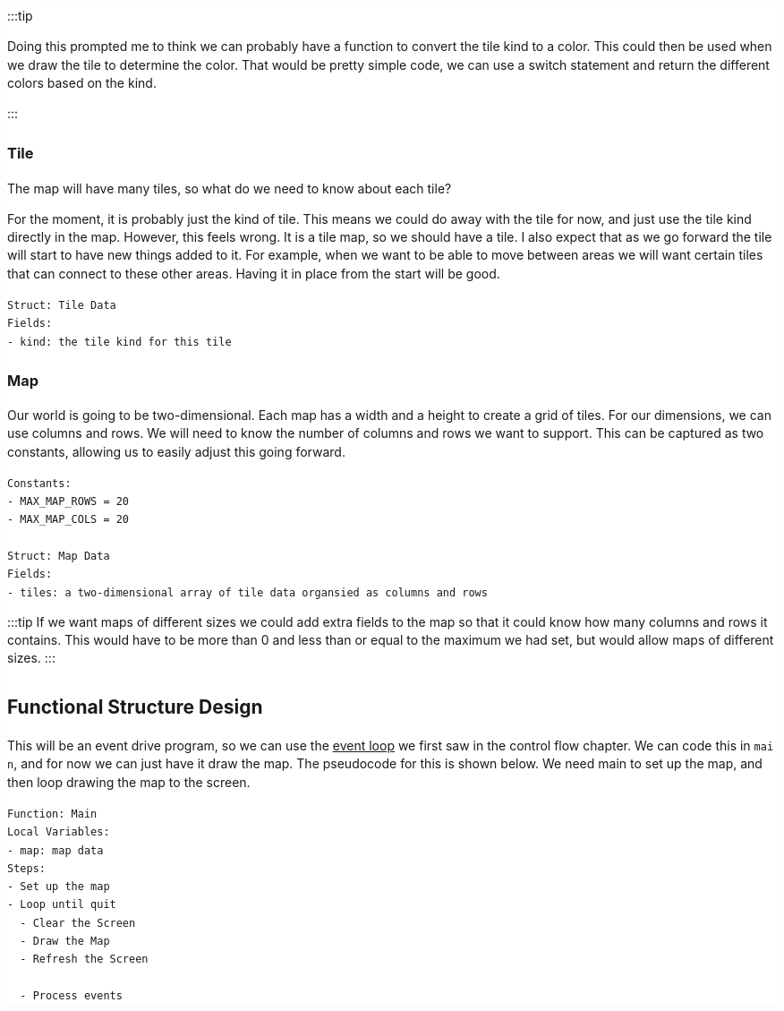 :::tip

Doing this prompted me to think we can probably have a function to convert the tile kind to a color. This could then be used when we draw the tile to determine the color. That would be pretty simple code, we can use a switch statement and return the different colors based on the kind.

:::

### Tile

The map will have many tiles, so what do we need to know about each tile?

For the moment, it is probably just the kind of tile. This means we could do away with the tile for now, and just use the tile kind directly in the map. However, this feels wrong. It is a tile map, so we should have a tile. I also expect that as we go forward the tile will start to have new things added to it. For example, when we want to be able to move between areas we will want certain tiles that can connect to these other areas. Having it in place from the start will be good.

```
Struct: Tile Data
Fields:
- kind: the tile kind for this tile
```

### Map

Our world is going to be two-dimensional. Each map has a width and a height to create a grid of tiles. For our dimensions, we can use columns and rows. We will need to know the number of columns and rows we want to support. This can be captured as two constants, allowing us to easily adjust this going forward.

```
Constants:
- MAX_MAP_ROWS = 20
- MAX_MAP_COLS = 20

Struct: Map Data
Fields:
- tiles: a two-dimensional array of tile data organsied as columns and rows
```

:::tip
If we want maps of different sizes we could add extra fields to the map so that it could know how many columns and rows it contains. This would have to be more than 0 and less than or equal to the maximum we had set, but would allow maps of different sizes.
:::

## Functional Structure Design

This will be an event drive program, so we can use the [event loop](/book/part-1-instructions/3-control-flow/2-trailside/04-1-while-loop) we first saw in the control flow chapter. We can code this in `main`, and for now we can just have it draw the map. The pseudocode for this is shown below. We need main to set up the map, and then loop drawing the map to the screen.

```
Function: Main
Local Variables:
- map: map data
Steps:
- Set up the map
- Loop until quit
  - Clear the Screen
  - Draw the Map
  - Refresh the Screen

  - Process events
```
